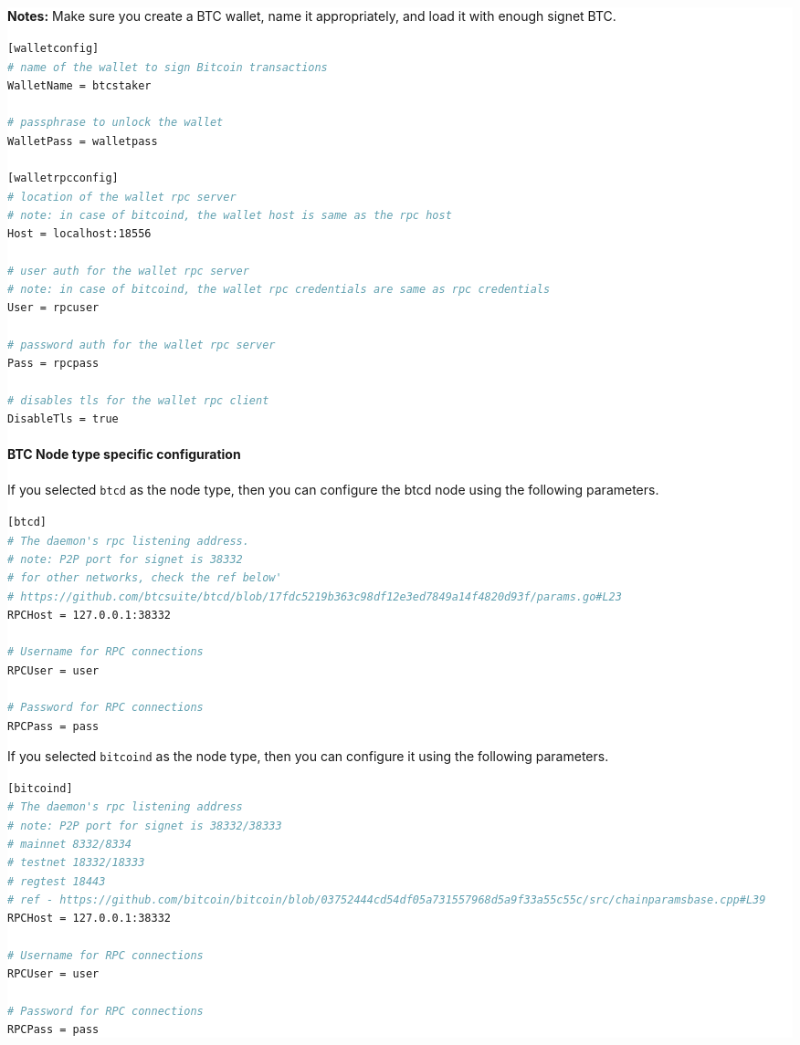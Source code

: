 **Notes:**
Make sure you create a BTC wallet, name it appropriately, and load it with enough
signet BTC.

```bash
[walletconfig]
# name of the wallet to sign Bitcoin transactions
WalletName = btcstaker

# passphrase to unlock the wallet
WalletPass = walletpass

[walletrpcconfig]
# location of the wallet rpc server
# note: in case of bitcoind, the wallet host is same as the rpc host
Host = localhost:18556

# user auth for the wallet rpc server
# note: in case of bitcoind, the wallet rpc credentials are same as rpc credentials
User = rpcuser

# password auth for the wallet rpc server
Pass = rpcpass

# disables tls for the wallet rpc client
DisableTls = true
```

#### BTC Node type specific configuration

If you selected `btcd` as the node type, then you can configure the btcd node using
the following parameters.

```bash
[btcd]
# The daemon's rpc listening address. 
# note: P2P port for signet is 38332
# for other networks, check the ref below'
# https://github.com/btcsuite/btcd/blob/17fdc5219b363c98df12e3ed7849a14f4820d93f/params.go#L23
RPCHost = 127.0.0.1:38332

# Username for RPC connections
RPCUser = user

# Password for RPC connections
RPCPass = pass
```

If you selected `bitcoind` as the node type, then you can configure it using the
following parameters.

```bash
[bitcoind]
# The daemon's rpc listening address
# note: P2P port for signet is 38332/38333
# mainnet 8332/8334
# testnet 18332/18333
# regtest 18443
# ref - https://github.com/bitcoin/bitcoin/blob/03752444cd54df05a731557968d5a9f33a55c55c/src/chainparamsbase.cpp#L39
RPCHost = 127.0.0.1:38332

# Username for RPC connections
RPCUser = user

# Password for RPC connections
RPCPass = pass
```